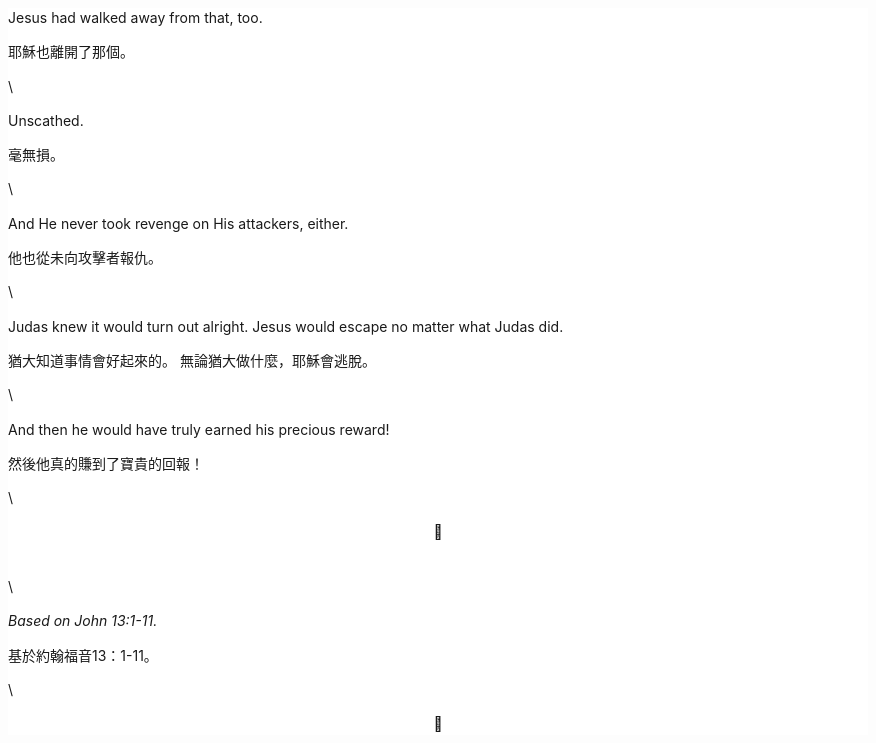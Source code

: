Jesus had walked away from that, too. 

耶穌也離開了那個。

\

Unscathed. 

毫無損。

\

And He never took revenge on His attackers, either. 

他也從未向攻擊者報仇。

\

Judas knew it would turn out alright. Jesus would escape no matter what Judas did. 

猶大知道事情會好起來的。 無論猶大做什麼，耶穌會逃脫。

\

And then he would have truly earned his precious reward!

然後他真的賺到了寶貴的回報！

\

<center>💠</center>

\
\

*Based on John 13:1-11.*

基於約翰福音13：1-11。

\

<center>💠</center>
